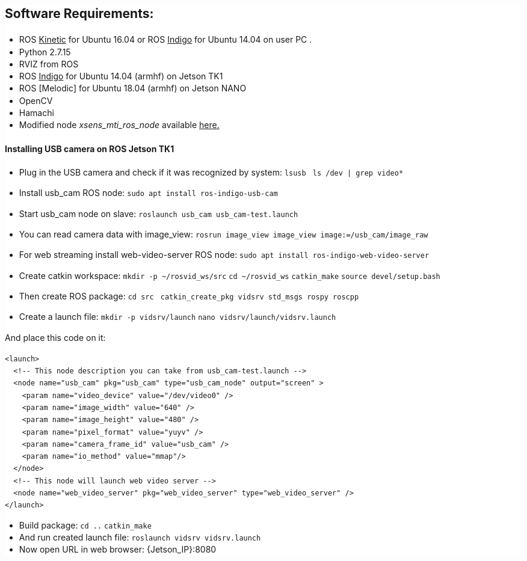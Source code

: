 ## Software Requirements:
- ROS [Kinetic][kin] for Ubuntu 16.04 or ROS [Indigo][ind] for Ubuntu 14.04 on user PC .
- Python 2.7.15
- RVIZ from ROS
- ROS [Indigo][ind-j] for Ubuntu 14.04 (armhf) on Jetson TK1
- ROS [Melodic] for Ubuntu 18.04 (armhf) on Jetson NANO
- OpenCV
- Hamachi
- Modified node *xsens_mti_ros_node* available [here.](https://github.com/HaroldMurcia/xsens_mti_ros_node)

#### Installing USB camera on ROS Jetson TK1
- Plug in the USB camera and check if it was recognized by system:
`lsusb `
`ls /dev | grep video*`

- Install usb_cam ROS node:
`sudo apt install ros-indigo-usb-cam`
- Start usb_cam node on slave:
`roslaunch usb_cam usb_cam-test.launch`
- You can read camera data with image_view:
`rosrun image_view image_view image:=/usb_cam/image_raw`
- For web streaming install web-video-server ROS node:
`sudo apt install ros-indigo-web-video-server`
- Create catkin workspace:
`mkdir -p ~/rosvid_ws/src`
`cd ~/rosvid_ws`
`catkin_make`
`source devel/setup.bash`
- Then create ROS package:
`cd src `
`catkin_create_pkg vidsrv std_msgs rospy roscpp `
- Create a launch file:
`mkdir -p vidsrv/launch`
`nano vidsrv/launch/vidsrv.launch`

And place this code on it:
```
<launch>
  <!-- This node description you can take from usb_cam-test.launch -->
  <node name="usb_cam" pkg="usb_cam" type="usb_cam_node" output="screen" >
    <param name="video_device" value="/dev/video0" />
    <param name="image_width" value="640" />
    <param name="image_height" value="480" />
    <param name="pixel_format" value="yuyv" />
    <param name="camera_frame_id" value="usb_cam" />
    <param name="io_method" value="mmap"/>
  </node>
  <!-- This node will launch web video server -->
  <node name="web_video_server" pkg="web_video_server" type="web_video_server" />
</launch>
```
- Build package:
`cd ..`
`catkin_make `
- And run created launch file:
`roslaunch vidsrv vidsrv.launch `
- Now open URL in web browser: {Jetson_IP}:8080


[ros]: <http://www.ros.org/>
[lib-rc]: <http://www.basicmicro.com/downloads>
[pol]: <https://www.pololu.com/product/1353>
[jet]: <https://developer.nvidia.com/embedded/downloads#?tx=$product,jetson_tk1$software,l4t-tk1>
[kin]: <http://wiki.ros.org/kinetic/Installation/Ubuntu>
[ind]: <http://wiki.ros.org/indigo/Installation/Ubuntu>
[ind-j]: <http://wiki.ros.org/indigo/Installation/UbuntuARM>
[ham]: <https://medium.com/@KyleARector/logmein-hamachi-on-raspberry-pi-ad2ba3619f3a>
